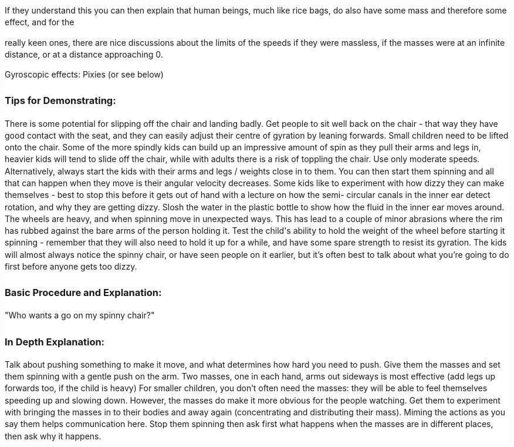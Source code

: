 If they understand this you can then explain that human beings, much like rice bags, do also have some mass and therefore some effect, and for the


really keen ones, there are nice discussions about the limits of the speeds if they were massless, if the masses were at an infinite distance, or at a
distance approaching 0.

Gyroscopic effects: Pixies
(or see below)

### Tips for Demonstrating:

There is some potential for slipping off the chair and landing badly. Get people to sit well back on the chair - that way they have good contact with the
seat, and they can easily adjust their centre of gyration by leaning forwards. Small children need to be lifted onto the chair.
Some of the more spindly kids can build up an impressive amount of spin as they pull their arms and legs in, heavier kids will tend to slide off the chair,
while with adults there is a risk of toppling the chair. Use only moderate speeds. Alternatively, always start the kids with their arms and legs / weights
close in to them. You can then start them spinning and all that can happen when they move is their angular velocity decreases.
Some kids like to experiment with how dizzy they can make themselves - best to stop this before it gets out of hand with a lecture on how the semi-
circular canals in the inner ear detect rotation, and why they are getting dizzy. Slosh the water in the plastic bottle to show how the fluid in the inner ear
moves around.
The wheels are heavy, and when spinning move in unexpected ways. This has lead to a couple of minor abrasions where the rim has rubbed against
the bare arms of the person holding it. Test the child's ability to hold the weight of the wheel before starting it spinning - remember that they will also need
to hold it up for a while, and have some spare strength to resist its gyration.
The kids will almost always notice the spinny chair, or have seen people on it earlier, but it’s often best to talk about what you’re going to do first before
anyone gets too dizzy.

### Basic Procedure and Explanation:

"Who wants a go on my spinny chair?"

### In Depth Explanation:

Talk about pushing something to make it move, and what determines how hard you need to push.
Give them the masses and set them spinning with a gentle push on the arm. Two masses, one in each hand, arms out sideways is most effective (add
legs up forwards too, if the child is heavy)
For smaller children, you don’t often need the masses: they will be able to feel themselves speeding up and slowing down. However, the masses do
make it more obvious for the people watching.
Get them to experiment with bringing the masses in to their bodies and away again (concentrating and distributing their mass). Miming the actions as you
say them helps communication here.
Stop them spinning then ask first what happens when the masses are in different places, then ask why it happens.
